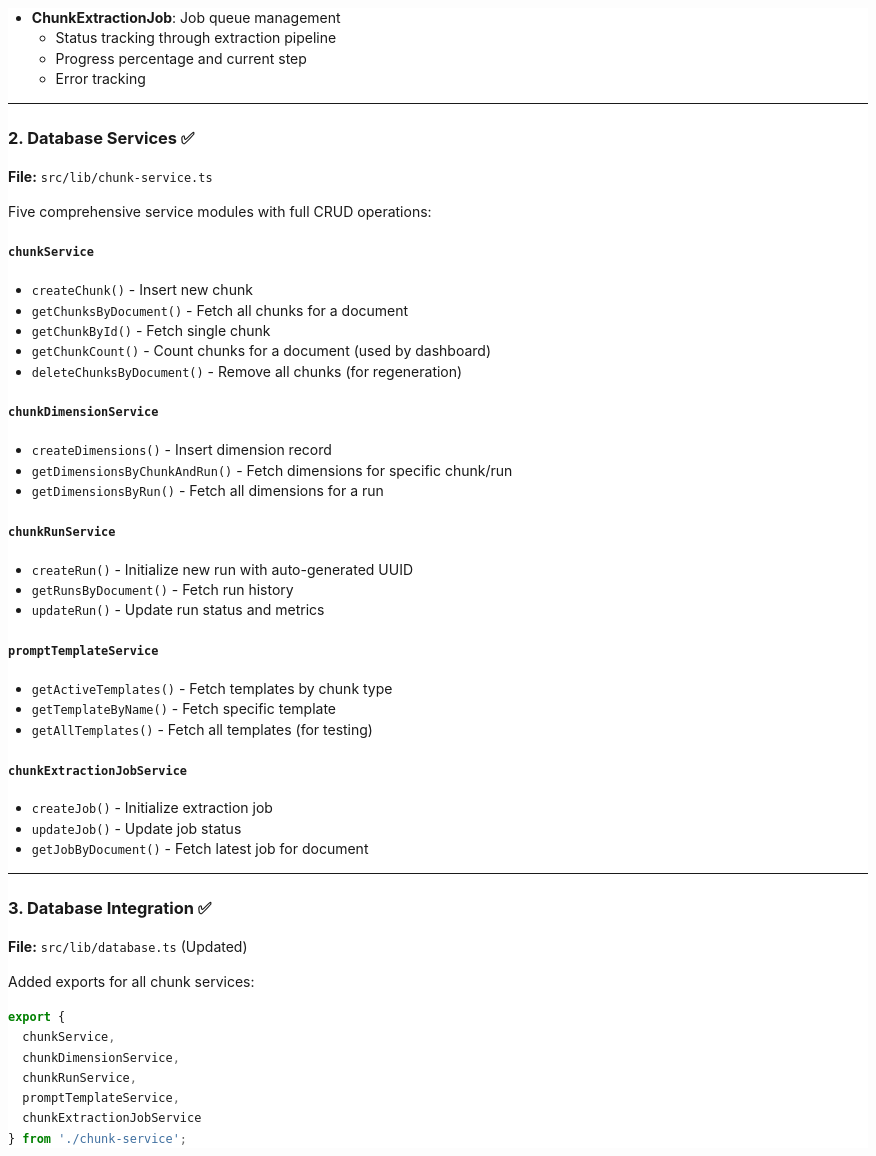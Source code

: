 - **ChunkExtractionJob**: Job queue management
  - Status tracking through extraction pipeline
  - Progress percentage and current step
  - Error tracking

---

### 2. Database Services ✅

**File:** `src/lib/chunk-service.ts`

Five comprehensive service modules with full CRUD operations:

#### `chunkService`
- `createChunk()` - Insert new chunk
- `getChunksByDocument()` - Fetch all chunks for a document
- `getChunkById()` - Fetch single chunk
- `getChunkCount()` - Count chunks for a document (used by dashboard)
- `deleteChunksByDocument()` - Remove all chunks (for regeneration)

#### `chunkDimensionService`
- `createDimensions()` - Insert dimension record
- `getDimensionsByChunkAndRun()` - Fetch dimensions for specific chunk/run
- `getDimensionsByRun()` - Fetch all dimensions for a run

#### `chunkRunService`
- `createRun()` - Initialize new run with auto-generated UUID
- `getRunsByDocument()` - Fetch run history
- `updateRun()` - Update run status and metrics

#### `promptTemplateService`
- `getActiveTemplates()` - Fetch templates by chunk type
- `getTemplateByName()` - Fetch specific template
- `getAllTemplates()` - Fetch all templates (for testing)

#### `chunkExtractionJobService`
- `createJob()` - Initialize extraction job
- `updateJob()` - Update job status
- `getJobByDocument()` - Fetch latest job for document

---

### 3. Database Integration ✅

**File:** `src/lib/database.ts` (Updated)

Added exports for all chunk services:
```typescript
export { 
  chunkService, 
  chunkDimensionService, 
  chunkRunService, 
  promptTemplateService, 
  chunkExtractionJobService 
} from './chunk-service';
```
